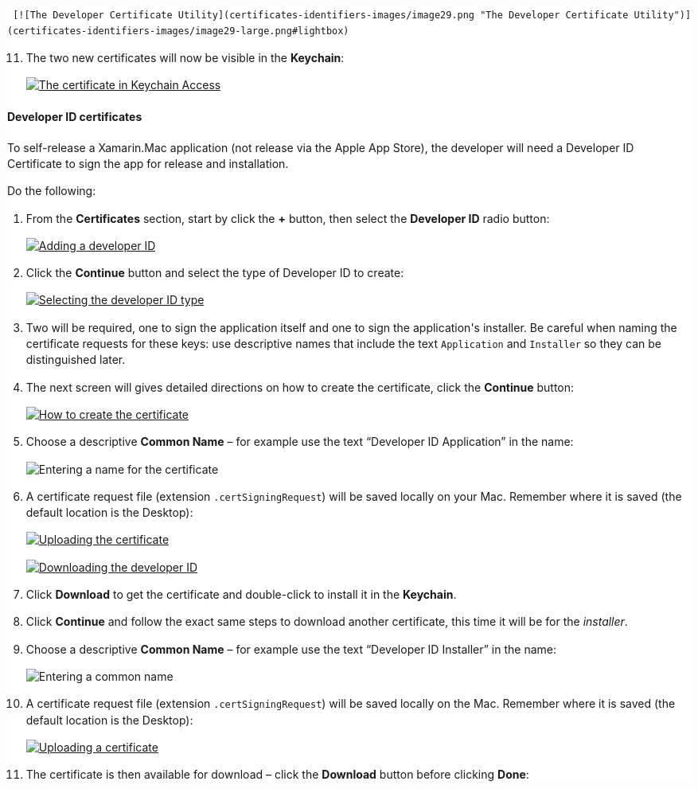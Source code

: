 	 [![The Developer Certificate Utility](certificates-identifiers-images/image29.png "The Developer Certificate Utility")](certificates-identifiers-images/image29-large.png#lightbox)
11. The two new certificates will now be visible in the **Keychain**: 

	 [![The certificate in Keychain Access](certificates-identifiers-images/image30.png "The certificate in Keychain Access")](certificates-identifiers-images/image30-large.png#lightbox)

#### Developer ID certificates

To self-release a Xamarin.Mac application (not release via the Apple App Store), the developer will need a Developer ID Certificate to sign the app for release and installation.

Do the following:

1. From the **Certificates** section, start by click the **+** button, then select the **Developer ID** radio button: 

	[![Adding a developer ID](certificates-identifiers-images/certif07.png "Adding a developer ID")](certificates-identifiers-images/certif07-large.png#lightbox)
2. Click the **Continue** button and select the type of Developer ID to create: 

	[![Selecting the developer ID type](certificates-identifiers-images/certif08.png "Selecting the developer ID type")](certificates-identifiers-images/certif08-large.png#lightbox)
3. Two will be required, one to sign the application itself and one to sign the application's installer. Be careful when naming the certificate requests for these keys: use descriptive names that include the text `Application` and `Installer` so they can be distinguished later.
4. The next screen will gives detailed directions on how to create the certificate, click the **Continue** button: 

	[![How to create the certificate](certificates-identifiers-images/certif09.png "How to create the certificate")](certificates-identifiers-images/certif09-large.png#lightbox)
5. Choose a descriptive **Common Name** – for example use
the text “Developer ID Application” in the name: 

	 ![Entering a name for the certificate](certificates-identifiers-images/image33.png "Entering a name for the certificate")
6. A certificate request file (extension `.certSigningRequest`) will
be saved locally on your Mac. Remember where it is saved (the default location is the Desktop): 

	 [![Uploading the certificate](certificates-identifiers-images/certif10.png "Uploading the certificate")](certificates-identifiers-images/certif10-large.png#lightbox) 

	 [![Downloading the developer ID](certificates-identifiers-images/certif11.png "Downloading the developer ID")](certificates-identifiers-images/certif11-large.png#lightbox)
7. Click **Download** to get the certificate and
double-click to install it in the **Keychain**.
8. Click **Continue** and follow the exact same steps to download another certificate, this time it will be for the *installer*.
9. Choose a descriptive **Common Name** – for example use
the text “Developer ID Installer” in the name: 

	 ![Entering a common name](certificates-identifiers-images/image38.png "Entering a common name")
10. A certificate request file (extension `.certSigningRequest`) will
be saved locally on the Mac. Remember where it is saved (the default location is the Desktop): 

	 [![Uploading a certificate](certificates-identifiers-images/certif10.png "Uploading a certificate")](certificates-identifiers-images/certif10-large.png#lightbox)
11. The certificate is then available for download – click the **Download** button before clicking **Done**: 
